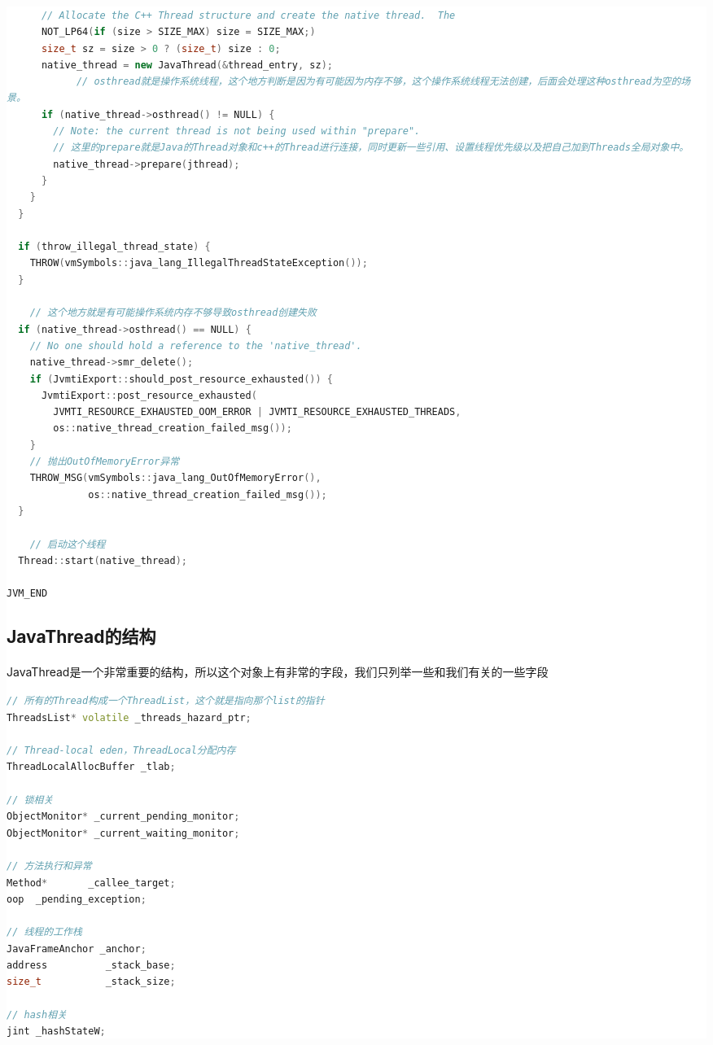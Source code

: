 ```c++
      // Allocate the C++ Thread structure and create the native thread.  The
      NOT_LP64(if (size > SIZE_MAX) size = SIZE_MAX;)
      size_t sz = size > 0 ? (size_t) size : 0;
      native_thread = new JavaThread(&thread_entry, sz);
			// osthread就是操作系统线程，这个地方判断是因为有可能因为内存不够，这个操作系统线程无法创建，后面会处理这种osthread为空的场景。
      if (native_thread->osthread() != NULL) {
        // Note: the current thread is not being used within "prepare".
        // 这里的prepare就是Java的Thread对象和c++的Thread进行连接，同时更新一些引用、设置线程优先级以及把自己加到Threads全局对象中。
        native_thread->prepare(jthread);
      }
    }
  }

  if (throw_illegal_thread_state) {
    THROW(vmSymbols::java_lang_IllegalThreadStateException());
  }

	// 这个地方就是有可能操作系统内存不够导致osthread创建失败
  if (native_thread->osthread() == NULL) {
    // No one should hold a reference to the 'native_thread'.
    native_thread->smr_delete();
    if (JvmtiExport::should_post_resource_exhausted()) {
      JvmtiExport::post_resource_exhausted(
        JVMTI_RESOURCE_EXHAUSTED_OOM_ERROR | JVMTI_RESOURCE_EXHAUSTED_THREADS,
        os::native_thread_creation_failed_msg());
    }
    // 抛出OutOfMemoryError异常
    THROW_MSG(vmSymbols::java_lang_OutOfMemoryError(),
              os::native_thread_creation_failed_msg());
  }

	// 启动这个线程
  Thread::start(native_thread);

JVM_END
```

## JavaThread的结构

JavaThread是一个非常重要的结构，所以这个对象上有非常的字段，我们只列举一些和我们有关的一些字段

```c++
// 所有的Thread构成一个ThreadList，这个就是指向那个list的指针
ThreadsList* volatile _threads_hazard_ptr;

// Thread-local eden，ThreadLocal分配内存
ThreadLocalAllocBuffer _tlab;

// 锁相关
ObjectMonitor* _current_pending_monitor;
ObjectMonitor* _current_waiting_monitor;

// 方法执行和异常
Method*       _callee_target;
oop  _pending_exception;

// 线程的工作栈
JavaFrameAnchor _anchor;
address          _stack_base;
size_t           _stack_size;

// hash相关
jint _hashStateW;
```